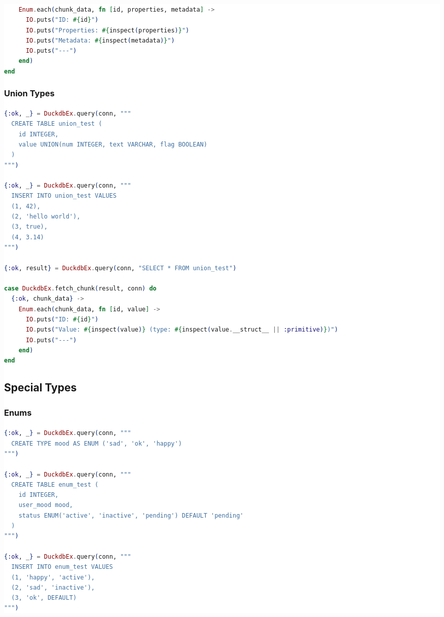 ```elixir
    Enum.each(chunk_data, fn [id, properties, metadata] ->
      IO.puts("ID: #{id}")
      IO.puts("Properties: #{inspect(properties)}")
      IO.puts("Metadata: #{inspect(metadata)}")
      IO.puts("---")
    end)
end
```

### Union Types

```elixir
{:ok, _} = DuckdbEx.query(conn, """
  CREATE TABLE union_test (
    id INTEGER,
    value UNION(num INTEGER, text VARCHAR, flag BOOLEAN)
  )
""")

{:ok, _} = DuckdbEx.query(conn, """
  INSERT INTO union_test VALUES
  (1, 42),
  (2, 'hello world'),
  (3, true),
  (4, 3.14)
""")

{:ok, result} = DuckdbEx.query(conn, "SELECT * FROM union_test")

case DuckdbEx.fetch_chunk(result, conn) do
  {:ok, chunk_data} ->
    Enum.each(chunk_data, fn [id, value] ->
      IO.puts("ID: #{id}")
      IO.puts("Value: #{inspect(value)} (type: #{inspect(value.__struct__ || :primitive)})")
      IO.puts("---")
    end)
end
```

## Special Types

### Enums

```elixir
{:ok, _} = DuckdbEx.query(conn, """
  CREATE TYPE mood AS ENUM ('sad', 'ok', 'happy')
""")

{:ok, _} = DuckdbEx.query(conn, """
  CREATE TABLE enum_test (
    id INTEGER,
    user_mood mood,
    status ENUM('active', 'inactive', 'pending') DEFAULT 'pending'
  )
""")

{:ok, _} = DuckdbEx.query(conn, """
  INSERT INTO enum_test VALUES
  (1, 'happy', 'active'),
  (2, 'sad', 'inactive'),
  (3, 'ok', DEFAULT)
""")

```